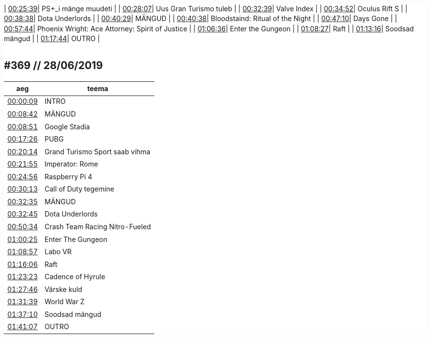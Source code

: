 | [00:25:39](https://youtu.be/LfDxCknQaEY?t=1539)| PS+_i mänge muudeti |
| [00:28:07](https://youtu.be/LfDxCknQaEY?t=1687)| Uus Gran Turismo tuleb |
| [00:32:39](https://youtu.be/LfDxCknQaEY?t=1959)| Valve Index |
| [00:34:52](https://youtu.be/LfDxCknQaEY?t=2092)| Oculus Rift S |
| [00:38:38](https://youtu.be/LfDxCknQaEY?t=2318)| Dota Underlords |
| [00:40:29](https://youtu.be/LfDxCknQaEY?t=2429)| MÄNGUD |
| [00:40:38](https://youtu.be/LfDxCknQaEY?t=2438)| Bloodstaind: Ritual of the Night |
| [00:47:10](https://youtu.be/LfDxCknQaEY?t=2830)| Days Gone |
| [00:57:44](https://youtu.be/LfDxCknQaEY?t=3464)| Phoenix Wright: Ace Attorney: Spirit of Justice |
| [01:06:36](https://youtu.be/LfDxCknQaEY?t=3996)| Enter the Gungeon |
| [01:08:27](https://youtu.be/LfDxCknQaEY?t=4107)| Raft |
| [01:13:16](https://youtu.be/LfDxCknQaEY?t=4396)| Soodsad mängud |
| [01:17:44](https://youtu.be/LfDxCknQaEY?t=4664)| OUTRO |



## #369 // 28/06/2019
| aeg | teema |
|-----|-------|
| [00:00:09](https://youtu.be/b-7EJTm6fBI?t=9)| INTRO |
| [00:08:42](https://youtu.be/b-7EJTm6fBI?t=522)| MÄNGUD |
| [00:08:51](https://youtu.be/b-7EJTm6fBI?t=531)| Google Stadia |
| [00:17:26](https://youtu.be/b-7EJTm6fBI?t=1046)| PUBG |
| [00:20:14](https://youtu.be/b-7EJTm6fBI?t=1214)| Grand Turismo Sport saab vihma |
| [00:21:55](https://youtu.be/b-7EJTm6fBI?t=1315)| Imperator: Rome |
| [00:24:56](https://youtu.be/b-7EJTm6fBI?t=1496)| Raspberry Pi 4 |
| [00:30:13](https://youtu.be/b-7EJTm6fBI?t=1813)| Call of Duty tegemine |
| [00:32:35](https://youtu.be/b-7EJTm6fBI?t=1955)| MÄNGUD |
| [00:32:45](https://youtu.be/b-7EJTm6fBI?t=1965)| Dota Underlords |
| [00:50:34](https://youtu.be/b-7EJTm6fBI?t=3034)| Crash Team Racing Nitro-Fueled |
| [01:00:25](https://youtu.be/b-7EJTm6fBI?t=3625)| Enter The Gungeon |
| [01:08:57](https://youtu.be/b-7EJTm6fBI?t=4137)| Labo VR |
| [01:16:06](https://youtu.be/b-7EJTm6fBI?t=4566)| Raft |
| [01:23:23](https://youtu.be/b-7EJTm6fBI?t=5003)| Cadence of Hyrule |
| [01:27:46](https://youtu.be/b-7EJTm6fBI?t=5266)| Värske kuld |
| [01:31:39](https://youtu.be/b-7EJTm6fBI?t=5499)| World War Z |
| [01:37:10](https://youtu.be/b-7EJTm6fBI?t=5830)| Soodsad mängud |
| [01:41:07](https://youtu.be/b-7EJTm6fBI?t=6067)| OUTRO |
